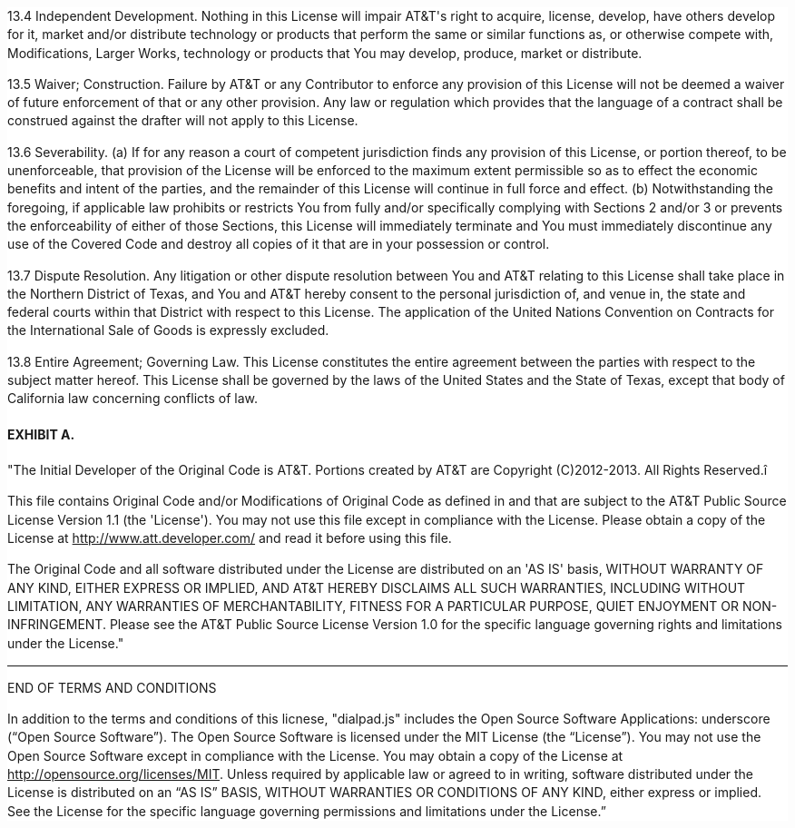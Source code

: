 13.4 Independent Development. Nothing in this License will impair AT&T's right to acquire, license, develop, have others develop for it, market and/or distribute technology or products that perform the same or similar functions as, or otherwise compete with, Modifications, Larger Works, technology or products that You may develop, produce, market or distribute.

13.5 Waiver; Construction. Failure by AT&T or any Contributor to enforce any provision of this License will not be deemed a waiver of future enforcement of that or any other provision. Any law or regulation which provides that the language of a contract shall be construed against the drafter will not apply to this License.

13.6 Severability. (a) If for any reason a court of competent jurisdiction finds any provision of this License, or portion thereof, to be unenforceable, that provision of the License will be enforced to the maximum extent permissible so as to effect the economic benefits and intent of the parties, and the remainder of this License will continue in full force and effect. (b) Notwithstanding the foregoing, if applicable law prohibits or restricts You from fully and/or specifically complying with Sections 2 and/or 3 or prevents the enforceability of either of those Sections, this License will immediately terminate and You must immediately discontinue any use of the Covered Code and destroy all copies of it that are in your possession or control.

13.7 Dispute Resolution. Any litigation or other dispute resolution between You and AT&T relating to this License shall take place in the Northern District of Texas, and You and AT&T hereby consent to the personal jurisdiction of, and venue in, the state and federal courts within that District with respect to this License. The application of the United Nations Convention on Contracts for the International Sale of Goods is expressly excluded.

13.8 Entire Agreement; Governing Law. This License constitutes the entire agreement between the parties with respect to the subject matter hereof. This License shall be governed by the laws of the United States and the State of Texas, except that body of California law concerning conflicts of law.


#### EXHIBIT A. ####

"The Initial Developer of the Original Code is AT&T.  Portions created by AT&T are Copyright (C)2012-2013. All Rights Reserved.î

This file contains Original Code and/or Modifications of Original Code as defined in and that are subject to the AT&T Public Source License Version 1.1 (the 'License'). You may not use this file except in compliance with the License. Please obtain a copy of the License at http://www.att.developer.com/ and read it before using this file.

The Original Code and all software distributed under the License are distributed on an 'AS IS' basis, WITHOUT WARRANTY OF ANY KIND, EITHER EXPRESS OR IMPLIED, AND AT&T HEREBY DISCLAIMS ALL SUCH WARRANTIES, INCLUDING WITHOUT LIMITATION, ANY WARRANTIES OF MERCHANTABILITY, FITNESS FOR A PARTICULAR PURPOSE, QUIET ENJOYMENT OR NON-INFRINGEMENT.  Please see the AT&T Public Source License Version 1.0 for the specific language governing rights and limitations under the License."

----

END OF TERMS AND CONDITIONS

In addition to the terms and conditions of this licnese, "dialpad.js" includes the Open Source Software Applications: underscore (“Open Source Software”). The Open Source Software is licensed under the MIT License (the “License”). You may not use the Open Source Software except in compliance with the License.  You may obtain a copy of the License at http://opensource.org/licenses/MIT.  Unless required by applicable law or agreed to in writing, software distributed under the License is distributed on an “AS IS” BASIS, WITHOUT WARRANTIES OR CONDITIONS OF ANY KIND, either express or implied.  See the License for the specific language governing permissions and limitations under the License.”
